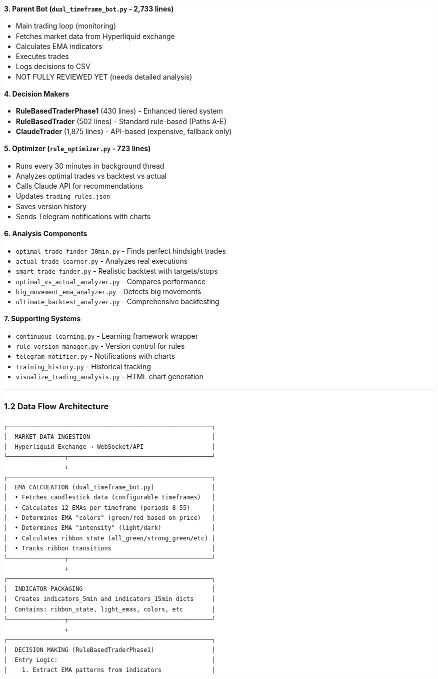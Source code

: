 **3. Parent Bot (`dual_timeframe_bot.py` - 2,733 lines)**
- Main trading loop (monitoring)
- Fetches market data from Hyperliquid exchange
- Calculates EMA indicators
- Executes trades
- Logs decisions to CSV
- NOT FULLY REVIEWED YET (needs detailed analysis)

**4. Decision Makers**
- **RuleBasedTraderPhase1** (430 lines) - Enhanced tiered system
- **RuleBasedTrader** (502 lines) - Standard rule-based (Paths A-E)
- **ClaudeTrader** (1,875 lines) - API-based (expensive, fallback only)

**5. Optimizer (`rule_optimizer.py` - 723 lines)**
- Runs every 30 minutes in background thread
- Analyzes optimal trades vs backtest vs actual
- Calls Claude API for recommendations
- Updates `trading_rules.json`
- Saves version history
- Sends Telegram notifications with charts

**6. Analysis Components**
- `optimal_trade_finder_30min.py` - Finds perfect hindsight trades
- `actual_trade_learner.py` - Analyzes real executions
- `smart_trade_finder.py` - Realistic backtest with targets/stops
- `optimal_vs_actual_analyzer.py` - Compares performance
- `big_movement_ema_analyzer.py` - Detects big movements
- `ultimate_backtest_analyzer.py` - Comprehensive backtesting

**7. Supporting Systems**
- `continuous_learning.py` - Learning framework wrapper
- `rule_version_manager.py` - Version control for rules
- `telegram_notifier.py` - Notifications with charts
- `training_history.py` - Historical tracking
- `visualize_trading_analysis.py` - HTML chart generation

---

### 1.2 Data Flow Architecture

```
┌─────────────────────────────────────────────────────────┐
│  MARKET DATA INGESTION                                  │
│  Hyperliquid Exchange → WebSocket/API                   │
└────────────────┬────────────────────────────────────────┘
                 ↓
┌─────────────────────────────────────────────────────────┐
│  EMA CALCULATION (dual_timeframe_bot.py)                │
│  • Fetches candlestick data (configurable timeframes)   │
│  • Calculates 12 EMAs per timeframe (periods 8-55)      │
│  • Determines EMA "colors" (green/red based on price)   │
│  • Determines EMA "intensity" (light/dark)              │
│  • Calculates ribbon state (all_green/strong_green/etc) │
│  • Tracks ribbon transitions                            │
└────────────────┬────────────────────────────────────────┘
                 ↓
┌─────────────────────────────────────────────────────────┐
│  INDICATOR PACKAGING                                    │
│  Creates indicators_5min and indicators_15min dicts     │
│  Contains: ribbon_state, light_emas, colors, etc        │
└────────────────┬────────────────────────────────────────┘
                 ↓
┌─────────────────────────────────────────────────────────┐
│  DECISION MAKING (RuleBasedTraderPhase1)                │
│  Entry Logic:                                           │
│    1. Extract EMA patterns from indicators              │
```